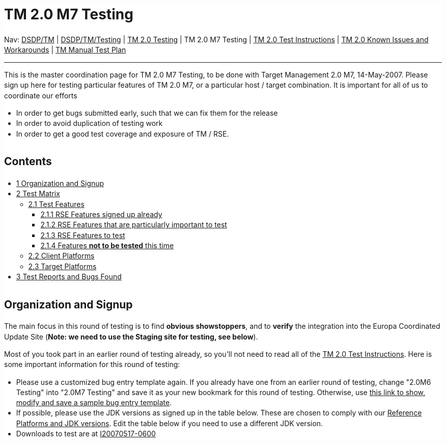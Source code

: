 

TM 2.0 M7 Testing
=================

Nav: [DSDP/TM](/DSDP/TM "DSDP/TM") | [DSDP/TM/Testing](/DSDP/TM/Testing "DSDP/TM/Testing") | [TM 2.0 Testing](/TM_2.0_Testing "TM 2.0 Testing") | TM 2.0 M7 Testing | [TM 2.0 Test Instructions](/TM_2.0_Test_Instructions "TM 2.0 Test Instructions") | [TM 2.0 Known Issues and Workarounds](/TM_2.0_Known_Issues_and_Workarounds "TM 2.0 Known Issues and Workarounds") | [TM Manual Test Plan](/TM_Manual_Test_Plan "TM Manual Test Plan")

* * *

This is the master coordination page for TM 2.0 M7 Testing, to be done with Target Management 2.0 M7, 14-May-2007. Please sign up here for testing particular features of TM 2.0 M7, or a particular host / target combination. It is important for all of us to coordinate our efforts

*   In order to get bugs submitted early, such that we can fix them for the release
*   In order to avoid duplication of testing work
*   In order to get a good test coverage and exposure of TM / RSE.

  

Contents
--------

*   [1 Organization and Signup](#Organization-and-Signup)
*   [2 Test Matrix](#Test-Matrix)
    *   [2.1 Test Features](#Test-Features)
        *   [2.1.1 RSE Features signed up already](#RSE-Features-signed-up-already)
        *   [2.1.2 RSE Features that are particularly important to test](#RSE-Features-that-are-particularly-important-to-test)
        *   [2.1.3 RSE Features to test](#RSE-Features-to-test)
        *   [2.1.4 Features **not to be tested** this time](#Features-not-to-be-tested-this-time)
    *   [2.2 Client Platforms](#Client-Platforms)
    *   [2.3 Target Platforms](#Target-Platforms)
*   [3 Test Reports and Bugs Found](#Test-Reports-and-Bugs-Found)

Organization and Signup
-----------------------

The main focus in this round of testing is to find **obvious showstoppers**, and to **verify** the integration into the Europa Coordinated Update Site (**Note: we need to use the Staging site for testing, see below**).

Most of you took part in an earlier round of testing already, so you'll not need to read all of the [TM 2.0 Test Instructions](/TM_2.0_Test_Instructions "TM 2.0 Test Instructions"). Here is some important information for this round of testing:

*   Please use a customized bug entry template again. If you already have one from an earlier round of testing, change "2.0M6 Testing" into "2.0M7 Testing" and save it as your new bookmark for this round of testing. Otherwise, use [this link to show, modify and save a sample bug entry template](https://bugs.eclipse.org/bugs/enter_bug.cgi?product=Target%20Management&version=2.0&component=RSE&comment=%0D%0A-----------Enter%20bugs%20above%20this%20line-----------%0D%0ATM%202.0M7%20Testing%0D%0Ainstallation%20%3A%20eclipse-platform-3.3M7%20%28I20070503-1400%29%2C%20cdt-4.0M7%2C%20emf-2.3M7%0D%0ARSE%20install%20%20%3A%20update-site%20RSE-runtime-all%20%2B%20discovery%0D%0Ajava.runtime%20%3A%20Sun%201.5.0_11-b03%0D%0Aos.name%3A%20%20%20%20%20%3A%20Windows%20XP%205.1%2C%20Service%20Pack%202%0D%0A------------------------------------------------%0D%0Asystemtype%20%20%20%3A%20Unix-ssh%20%28dstore-processes%29%0D%0Atargetos%20%20%20%20%20%3A%20SUSE%20LINUX%2010.1%20%28i586%29%0D%0Atargetuname%20%20%3A%20Linux%20osgiliath%202.6.16.21-0.21-default%20%231%20Tue%20Aug%2029%2016%3A42%3A05%20UTC%202006%20i686%20athlon%20i386%20GNU%2FLinux%0D%0Atargetvm%20%20%20%20%20%3A%20Sun%20Java%20HotSpot%28TM%29%20Client%20VM%20%28build%201.5.0_07-b03%2C%20mixed%20mode%2C%20sharing%29%0D%0A------------------------------------------------%0D%0A&form_name=enter_bug).
*   If possible, please use the JDK versions as signed up in the table below. These are chosen to comply with our [Reference Platforms and JDK versions](https://www.eclipse.org/dsdp/tm/development/plan.php#OperatingEnvironments). Edit the table below if you need to use a different JDK version.
*   Downloads to test are at [I20070517-0600](http://download.eclipse.org/dsdp/tm/downloads/drops/I20070517-0600/index.php)